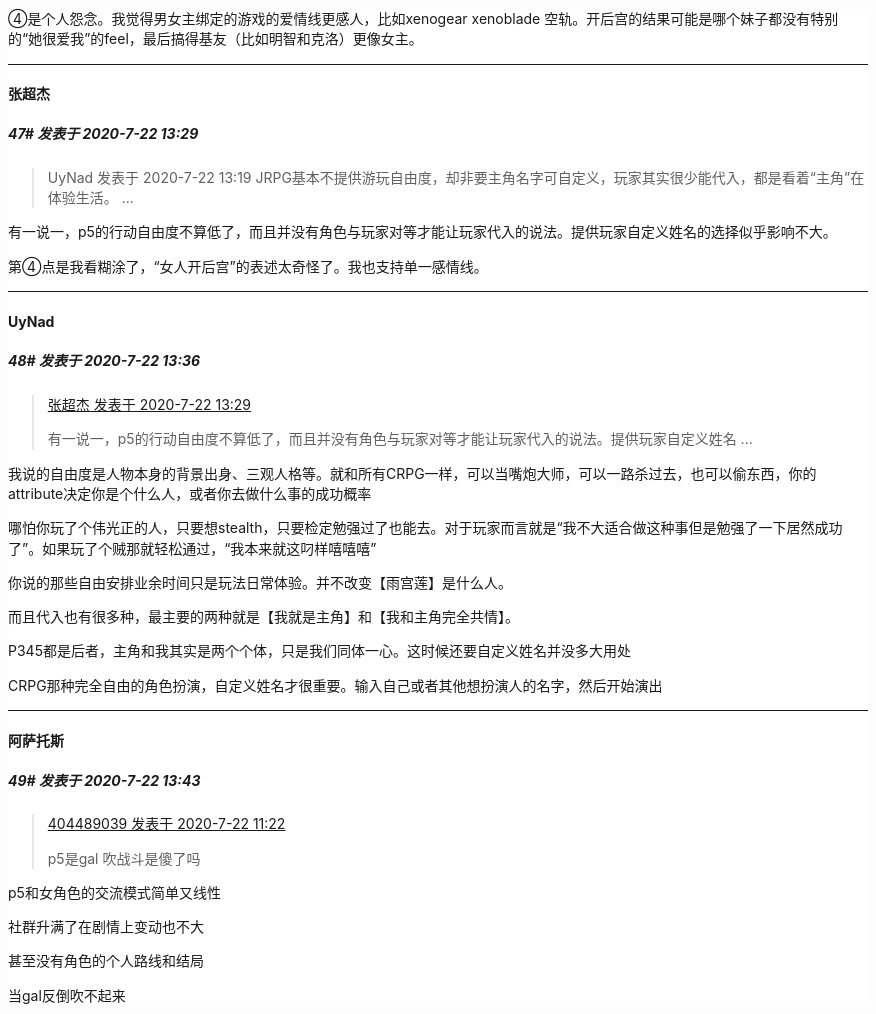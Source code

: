 
④是个人怨念。我觉得男女主绑定的游戏的爱情线更感人，比如xenogear xenoblade 空轨。开后宫的结果可能是哪个妹子都没有特别的“她很爱我”的feel，最后搞得基友（比如明智和克洛）更像女主。


-----

####  张超杰  
##### 47#       发表于 2020-7-22 13:29


<blockquote>UyNad 发表于 2020-7-22 13:19
JRPG基本不提供游玩自由度，却非要主角名字可自定义，玩家其实很少能代入，都是看着“主角”在体验生活。 ...</blockquote>
有一说一，p5的行动自由度不算低了，而且并没有角色与玩家对等才能让玩家代入的说法。提供玩家自定义姓名的选择似乎影响不大。


第④点是我看糊涂了，“女人开后宫”的表述太奇怪了。我也支持单一感情线。


-----

####  UyNad  
##### 48#       发表于 2020-7-22 13:36


<blockquote><a href="httphttps://bbs.saraba1st.com/2b/forum.php?mod=redirect&amp;goto=findpost&amp;pid=48183212&amp;ptid=1950512" target="_blank">张超杰 发表于 2020-7-22 13:29</a>

有一说一，p5的行动自由度不算低了，而且并没有角色与玩家对等才能让玩家代入的说法。提供玩家自定义姓名 ...</blockquote>
我说的自由度是人物本身的背景出身、三观人格等。就和所有CRPG一样，可以当嘴炮大师，可以一路杀过去，也可以偷东西，你的attribute决定你是个什么人，或者你去做什么事的成功概率


哪怕你玩了个伟光正的人，只要想stealth，只要检定勉强过了也能去。对于玩家而言就是“我不大适合做这种事但是勉强了一下居然成功了”。如果玩了个贼那就轻松通过，“我本来就这叼样嘻嘻嘻”


你说的那些自由安排业余时间只是玩法日常体验。并不改变【雨宫莲】是什么人。

而且代入也有很多种，最主要的两种就是【我就是主角】和【我和主角完全共情】。

P345都是后者，主角和我其实是两个个体，只是我们同体一心。这时候还要自定义姓名并没多大用处

CRPG那种完全自由的角色扮演，自定义姓名才很重要。输入自己或者其他想扮演人的名字，然后开始演出


-----

####  阿萨托斯  
##### 49#       发表于 2020-7-22 13:43


<blockquote><a href="httphttps://bbs.saraba1st.com/2b/forum.php?mod=redirect&amp;goto=findpost&amp;pid=48181829&amp;ptid=1950512" target="_blank">404489039 发表于 2020-7-22 11:22</a>

p5是gal 吹战斗是傻了吗</blockquote>
p5和女角色的交流模式简单又线性

社群升满了在剧情上变动也不大

甚至没有角色的个人路线和结局


当gal反倒吹不起来

